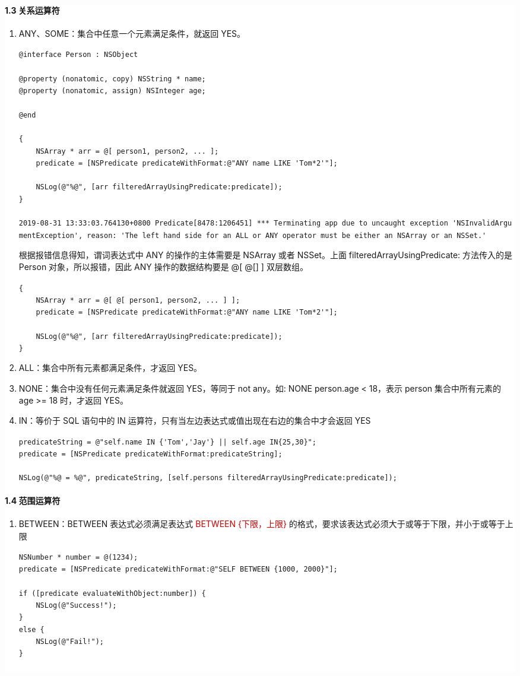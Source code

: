 #### 1.3 关系运算符

1. ANY、SOME：集合中任意一个元素满足条件，就返回 YES。
		
	```
	@interface Person : NSObject

	@property (nonatomic, copy) NSString * name;
	@property (nonatomic, assign) NSInteger age;
	
	@end
	
	{
		NSArray * arr = @[ person1, person2, ... ];  
		predicate = [NSPredicate predicateWithFormat:@"ANY name LIKE 'Tom*2'"];
	
		NSLog(@"%@", [arr filteredArrayUsingPredicate:predicate]);
	}

	2019-08-31 13:33:03.764130+0800 Predicate[8478:1206451] *** Terminating app due to uncaught exception 'NSInvalidArgumentException', reason: 'The left hand side for an ALL or ANY operator must be either an NSArray or an NSSet.'
	```
	
	根据报错信息得知，谓词表达式中 ANY 的操作的主体需要是 NSArray 或者 NSSet。上面 filteredArrayUsingPredicate: 方法传入的是 Person 对象，所以报错，因此 ANY 操作的数据结构要是 @[ @[] ] 双层数组。
	
	```
	{
		NSArray * arr = @[ @[ person1, person2, ... ] ];  
		predicate = [NSPredicate predicateWithFormat:@"ANY name LIKE 'Tom*2'"];
			
		NSLog(@"%@", [arr filteredArrayUsingPredicate:predicate]);
	}
	```
	
2. ALL：集合中所有元素都满足条件，才返回 YES。
3. NONE：集合中没有任何元素满足条件就返回 YES，等同于 not any。如: NONE person.age < 18，表示 person 集合中所有元素的 age >= 18 时，才返回 YES。
4. IN：等价于 SQL 语句中的 IN 运算符，只有当左边表达式或值出现在右边的集合中才会返回 YES
	
	```
	predicateString = @"self.name IN {'Tom','Jay'} || self.age IN{25,30}";
	predicate = [NSPredicate predicateWithFormat:predicateString];
	    
	NSLog(@"%@ = %@", predicateString, [self.persons filteredArrayUsingPredicate:predicate]);
	```

#### 1.4 范围运算符

1. BETWEEN：BETWEEN 表达式必须满足表达式 <font color=#cc0000>BETWEEN {下限，上限}</font> 的格式，要求该表达式必须大于或等于下限，并小于或等于上限

	```
	NSNumber * number = @(1234);
    predicate = [NSPredicate predicateWithFormat:@"SELF BETWEEN {1000, 2000}"];
    
    if ([predicate evaluateWithObject:number]) {
        NSLog(@"Success!");
    }
    else {
        NSLog(@"Fail!");
    }
    